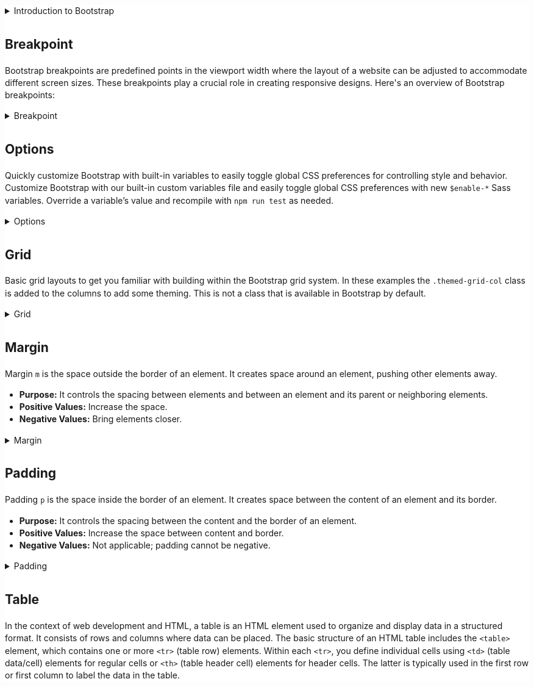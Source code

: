 <details><summary>Introduction to Bootstrap</summary></details>

## Breakpoint

Bootstrap breakpoints are predefined points in the viewport width where the layout of a website can be adjusted to accommodate different screen sizes. These breakpoints play a crucial role in creating responsive designs. Here's an overview of Bootstrap breakpoints:

<details><summary>Breakpoint</summary></details>

## Options

Quickly customize Bootstrap with built-in variables to easily toggle global CSS preferences for controlling style and behavior. Customize Bootstrap with our built-in custom variables file and easily toggle global CSS preferences with new <code>$enable-\*</code> Sass variables. Override a variable’s value and recompile with <code>npm run test</code> as needed.

<details><summary>Options</summary></details>

## Grid

Basic grid layouts to get you familiar with building within the Bootstrap grid system.
In these examples the `.themed-grid-col` class is added to the columns to add some theming. This is not a class that is available in Bootstrap by default.

<details><summary>Grid</summary></details>

## Margin

Margin `m` is the space outside the border of an element. It creates space around an element, pushing other elements away.

- <b>Purpose:</b> It controls the spacing between elements and between an element and its parent or neighboring elements.
- <b>Positive Values:</b> Increase the space.
- <b>Negative Values:</b> Bring elements closer.

<details><summary>Margin</summary></details>

## Padding

Padding `p` is the space inside the border of an element. It creates space between the content of an element and its border.

- <b>Purpose:</b> It controls the spacing between the content and the border of an element.
- <b>Positive Values:</b> Increase the space between content and border.
- <b>Negative Values:</b> Not applicable; padding cannot be negative.

<details><summary>Padding</summary></details>

## Table

In the context of web development and HTML, a table is an HTML element used to organize and display data in a structured format. It consists of rows and columns where data can be placed. The basic structure of an HTML table includes the `<table>` element, which contains one or more `<tr>` (table row) elements. Within each `<tr>`, you define individual cells using `<td>` (table data/cell) elements for regular cells or `<th>` (table header cell) elements for header cells. The latter is typically used in the first row or first column to label the data in the table.
